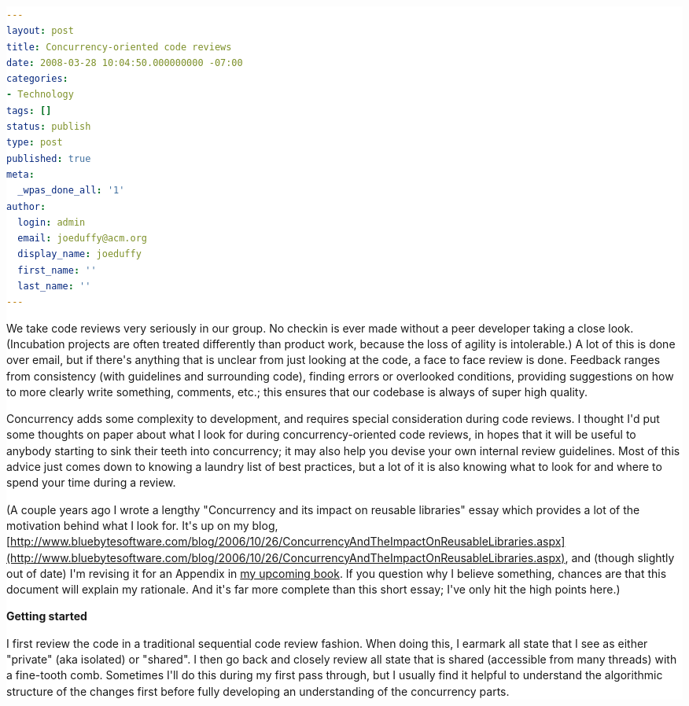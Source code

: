 ```yaml
---
layout: post
title: Concurrency-oriented code reviews
date: 2008-03-28 10:04:50.000000000 -07:00
categories:
- Technology
tags: []
status: publish
type: post
published: true
meta:
  _wpas_done_all: '1'
author:
  login: admin
  email: joeduffy@acm.org
  display_name: joeduffy
  first_name: ''
  last_name: ''
---
```

We take code reviews very seriously in our group.  No checkin is ever made without
a peer developer taking a close look.  (Incubation projects are often treated
differently than product work, because the loss of agility is intolerable.)
A lot of this is done over email, but if there's anything that is unclear from
just looking at the code, a face to face review is done.  Feedback ranges from
consistency (with guidelines and surrounding code), finding errors or overlooked
conditions, providing suggestions on how to more clearly write something, comments,
etc.; this ensures that our codebase is always of super high quality.

Concurrency adds some complexity to development, and requires special consideration
during code reviews.  I thought I'd put some thoughts on paper about what
I look for during concurrency-oriented code reviews, in hopes that it will be useful
to anybody starting to sink their teeth into concurrency; it may also help you devise
your own internal review guidelines.  Most of this advice just comes down to
knowing a laundry list of best practices, but a lot of it is also knowing what to
look for and where to spend your time during a review.

(A couple years ago I wrote a lengthy "Concurrency and its impact on reusable libraries"
essay which provides a lot of the motivation behind what I look for.  It's
up on my blog, [http://www.bluebytesoftware.com/blog/2006/10/26/ConcurrencyAndTheImpactOnReusableLibraries.aspx](http://www.bluebytesoftware.com/blog/2006/10/26/ConcurrencyAndTheImpactOnReusableLibraries.aspx),
and (though slightly out of date) I'm revising it for an Appendix in [my upcoming
book](http://www.bluebytesoftware.com/books/winconc/winconc_book_resources.html).
If you question why I believe something, chances are that this document will explain
my rationale.  And it's far more complete than this short essay; I've only
hit the high points here.)

**Getting started**

I first review the code in a traditional sequential code review fashion.  When
doing this, I earmark all state that I see as either "private" (aka isolated)
or "shared".  I then go back and closely review all state that is shared
(accessible from many threads) with a fine-tooth comb.  Sometimes I'll do
this during my first pass through, but I usually find it helpful to understand the
algorithmic structure of the changes first before fully developing an understanding
of the concurrency parts.
